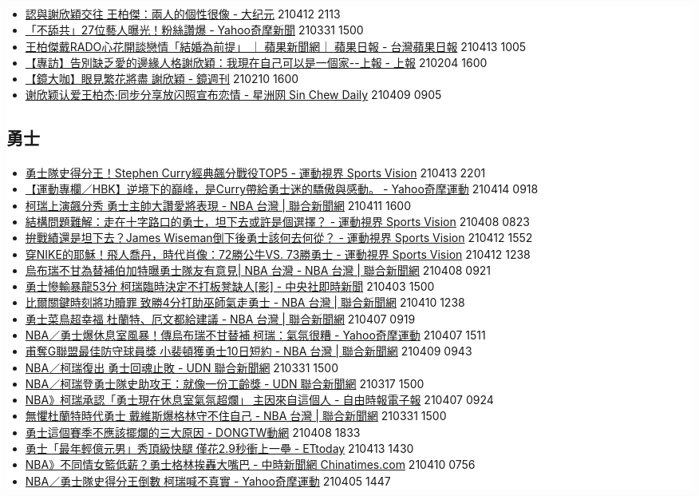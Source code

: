 - [認與謝欣穎交往 王柏傑：兩人的個性很像 - 大纪元](https://www.epochtimes.com/gb/21/4/12/n12874317.htm "認與謝欣穎交往 王柏傑：兩人的個性很像 - 大纪元") 210412 2113
- [「不舔共」27位藝人曝光！粉絲讚爆 - Yahoo奇摩新聞](https://tw.news.yahoo.com/%E4%B8%8D%E8%88%94%E5%85%B1-27%E4%BD%8D%E8%97%9D%E4%BA%BA%E6%9B%9D%E5%85%89-%E7%B2%89%E7%B5%B2%E8%AE%9A%E7%88%86-042503322.html "「不舔共」27位藝人曝光！粉絲讚爆 - Yahoo奇摩新聞") 210331 1500
- [王柏傑戴RADO心花開談戀情「結婚為前提」 ｜ 蘋果新聞網｜ 蘋果日報 - 台灣蘋果日報](https://tw.appledaily.com/entertainment/20210413/GP7KIZ6FDNBORILOVOXLCK6UTA/ "王柏傑戴RADO心花開談戀情「結婚為前提」 ｜ 蘋果新聞網｜ 蘋果日報 - 台灣蘋果日報") 210413 1005
- [【專訪】告別缺乏愛的邊緣人格謝欣穎：我現在自己可以是一個家--上報 - 上報](https://www.upmedia.mg/news_info.php?SerialNo=106059 "【專訪】告別缺乏愛的邊緣人格謝欣穎：我現在自己可以是一個家--上報 - 上報") 210204 1600
- [【鏡大咖】眼見繁花將盡 謝欣穎 - 鏡週刊](https://www.mirrormedia.mg/premium/20210204ent002 "【鏡大咖】眼見繁花將盡 謝欣穎 - 鏡週刊") 210210 1600
- [谢欣颖认爱王柏杰‧同步分享放闪照宣布恋情 - 星洲网 Sin Chew Daily](https://www.sinchew.com.my/pad/con/content_2456685.html "谢欣颖认爱王柏杰‧同步分享放闪照宣布恋情 - 星洲网 Sin Chew Daily") 210409 0905

## 勇士


- [勇士隊史得分王！Stephen Curry經典飆分戰役TOP5 - 運動視界 Sports Vision](https://www.sportsv.net/articles/82902 "勇士隊史得分王！Stephen Curry經典飆分戰役TOP5 - 運動視界 Sports Vision") 210413 2201
- [【運動專欄／HBK】逆境下的巔峰，是Curry帶給勇士迷的驕傲與感動。 - Yahoo奇摩運動](https://tw.sports.yahoo.com/news/%E3%80%90%E9%81%8B%E5%8B%95%E5%B0%88%E6%AC%84%EF%BC%8Fhbk%E3%80%91%E9%80%86%E5%A2%83%E4%B8%8B%E7%9A%84%E5%B7%94%E5%B3%B0%EF%BC%8C%E6%98%AF-curry%E5%B8%B6%E7%B5%A6%E5%8B%87%E5%A3%AB%E8%BF%B7%E7%9A%84%E9%A9%95%E5%82%B2%E8%88%87%E6%84%9F%E5%8B%95%E3%80%82-230227061.html "【運動專欄／HBK】逆境下的巔峰，是Curry帶給勇士迷的驕傲與感動。 - Yahoo奇摩運動") 210414 0918
- [柯瑞上演飆分秀 勇士主帥大讚愛將表現 - NBA 台灣 | 聯合新聞網](https://nba.udn.com/nba/story/6780/5380755 "柯瑞上演飆分秀 勇士主帥大讚愛將表現 - NBA 台灣 | 聯合新聞網") 210411 1600
- [結構問題難解：走在十字路口的勇士，坦下去或許是個選擇？ - 運動視界 Sports Vision](https://www.sportsv.net/articles/82687 "結構問題難解：走在十字路口的勇士，坦下去或許是個選擇？ - 運動視界 Sports Vision") 210408 0823
- [拚戰績還是坦下去？James Wiseman倒下後勇士該何去何從？ - 運動視界 Sports Vision](https://www.sportsv.net/articles/82850 "拚戰績還是坦下去？James Wiseman倒下後勇士該何去何從？ - 運動視界 Sports Vision") 210412 1552
- [穿NIKE的耶穌！飛人喬丹，時代肖像：72勝公牛VS. 73勝勇士 - 運動視界 Sports Vision](https://www.sportsv.net/articles/82858 "穿NIKE的耶穌！飛人喬丹，時代肖像：72勝公牛VS. 73勝勇士 - 運動視界 Sports Vision") 210412 1238
- [烏布瑞不甘為替補伯加特曝勇士隊友有意見| NBA 台灣 - NBA 台灣 | 聯合新聞網](https://nba.udn.com/nba/story/6780/5371396 "烏布瑞不甘為替補伯加特曝勇士隊友有意見| NBA 台灣 - NBA 台灣 | 聯合新聞網") 210408 0921
- [勇士慘輸暴龍53分 柯瑞臨時決定不打板凳缺人[影] - 中央社即時新聞](https://www.cna.com.tw/news/firstnews/202104030063.aspx "勇士慘輸暴龍53分 柯瑞臨時決定不打板凳缺人[影] - 中央社即時新聞") 210403 1500
- [比爾關鍵時刻將功贖罪 致勝4分打助巫師氣走勇士 - NBA 台灣 | 聯合新聞網](https://nba.udn.com/nba/story/6780/5378783 "比爾關鍵時刻將功贖罪 致勝4分打助巫師氣走勇士 - NBA 台灣 | 聯合新聞網") 210410 1238
- [勇士菜鳥超幸福 杜蘭特、厄文都給建議 - NBA 台灣 | 聯合新聞網](https://nba.udn.com/nba/story/6780/5369724 "勇士菜鳥超幸福 杜蘭特、厄文都給建議 - NBA 台灣 | 聯合新聞網") 210407 0919
- [NBA／勇士爆休息室風暴！傳烏布瑞不甘替補 柯瑞：氣氛很糟 - Yahoo奇摩運動](https://tw.sports.yahoo.com/news/nba-%E5%8B%87%E5%A3%AB%E7%88%86%E4%BC%91%E6%81%AF%E5%AE%A4%E9%A2%A8%E6%9A%B4-%E5%82%B3%E7%83%8F%E5%B8%83%E7%91%9E%E4%B8%8D%E7%94%98%E6%9B%BF%E8%A3%9C-%E6%9F%AF%E7%91%9E-%E6%B0%A3%E6%B0%9B%E5%BE%88%E7%B3%9F-071137051.html "NBA／勇士爆休息室風暴！傳烏布瑞不甘替補 柯瑞：氣氛很糟 - Yahoo奇摩運動") 210407 1511
- [甫奪G聯盟最佳防守球員獎 小裴頓獲勇士10日短約 - NBA 台灣 | 聯合新聞網](https://nba.udn.com/nba/story/6780/5376018 "甫奪G聯盟最佳防守球員獎 小裴頓獲勇士10日短約 - NBA 台灣 | 聯合新聞網") 210409 0943
- [NBA／柯瑞復出 勇士回魂止敗 - UDN 聯合新聞網](https://udn.com/news/story/7002/5355309 "NBA／柯瑞復出 勇士回魂止敗 - UDN 聯合新聞網") 210331 1500
- [NBA／柯瑞登勇士隊史助攻王：就像一份工齡獎 - UDN 聯合新聞網](https://udn.com/news/story/7002/5322818 "NBA／柯瑞登勇士隊史助攻王：就像一份工齡獎 - UDN 聯合新聞網") 210317 1500
- [NBA》柯瑞承認「勇士現在休息室氣氛超爛」 主因來自這個人 - 自由時報電子報](https://sports.ltn.com.tw/news/breakingnews/3491754 "NBA》柯瑞承認「勇士現在休息室氣氛超爛」 主因來自這個人 - 自由時報電子報") 210407 0924
- [無懼杜蘭特時代勇士 戴維斯爆格林守不住自己 - NBA 台灣 | 聯合新聞網](https://nba.udn.com/nba/story/6780/5356251 "無懼杜蘭特時代勇士 戴維斯爆格林守不住自己 - NBA 台灣 | 聯合新聞網") 210331 1500
- [勇士這個賽季不應該擺爛的三大原因 - DONGTW動網](https://www.dongtw.com/sports/nba/20210408/1139354.html "勇士這個賽季不應該擺爛的三大原因 - DONGTW動網") 210408 1833
- [勇士「最年輕億元男」秀頂級快腿 僅花2.9秒衝上一壘 - ETtoday](https://sports.ettoday.net/news/1959289 "勇士「最年輕億元男」秀頂級快腿 僅花2.9秒衝上一壘 - ETtoday") 210413 1430
- [NBA》不同情女籃低薪？勇士格林挨轟大嘴巴 - 中時新聞網 Chinatimes.com](https://www.chinatimes.com/realtimenews/20210410000824-260403 "NBA》不同情女籃低薪？勇士格林挨轟大嘴巴 - 中時新聞網 Chinatimes.com") 210410 0756
- [NBA／勇士隊史得分王倒數 柯瑞喊不真實 - Yahoo奇摩運動](https://tw.sports.yahoo.com/news/nba-%E5%8B%87%E5%A3%AB%E9%9A%8A%E5%8F%B2%E5%BE%97%E5%88%86%E7%8E%8B%E5%80%92%E6%95%B8-%E6%9F%AF%E7%91%9E%E5%96%8A%E4%B8%8D%E7%9C%9F%E5%AF%A6-064745546.html "NBA／勇士隊史得分王倒數 柯瑞喊不真實 - Yahoo奇摩運動") 210405 1447
